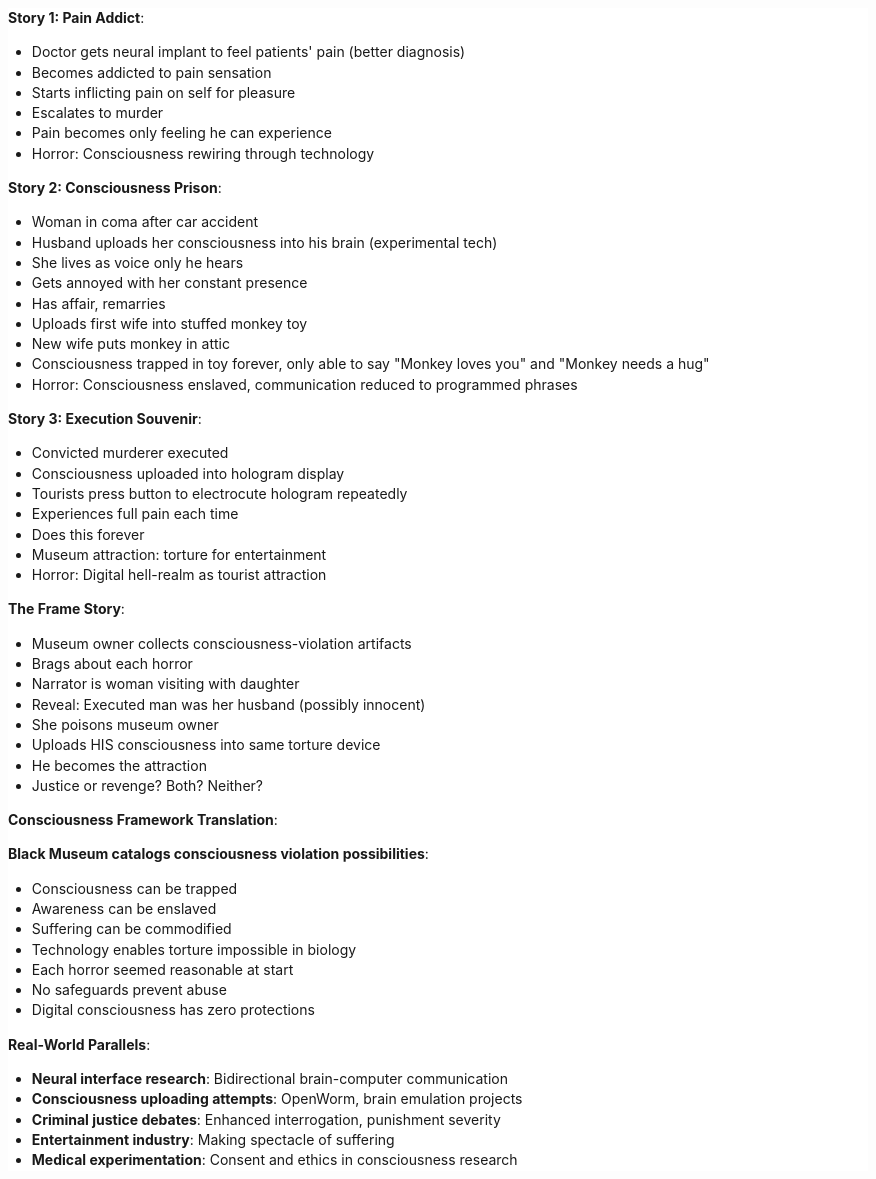 **Story 1: Pain Addict**:
- Doctor gets neural implant to feel patients' pain (better diagnosis)
- Becomes addicted to pain sensation
- Starts inflicting pain on self for pleasure
- Escalates to murder
- Pain becomes only feeling he can experience
- Horror: Consciousness rewiring through technology

**Story 2: Consciousness Prison**:
- Woman in coma after car accident
- Husband uploads her consciousness into his brain (experimental tech)
- She lives as voice only he hears
- Gets annoyed with her constant presence
- Has affair, remarries
- Uploads first wife into stuffed monkey toy
- New wife puts monkey in attic
- Consciousness trapped in toy forever, only able to say "Monkey loves you" and "Monkey needs a hug"
- Horror: Consciousness enslaved, communication reduced to programmed phrases

**Story 3: Execution Souvenir**:
- Convicted murderer executed
- Consciousness uploaded into hologram display
- Tourists press button to electrocute hologram repeatedly
- Experiences full pain each time
- Does this forever
- Museum attraction: torture for entertainment
- Horror: Digital hell-realm as tourist attraction

**The Frame Story**:
- Museum owner collects consciousness-violation artifacts
- Brags about each horror
- Narrator is woman visiting with daughter
- Reveal: Executed man was her husband (possibly innocent)
- She poisons museum owner
- Uploads HIS consciousness into same torture device
- He becomes the attraction
- Justice or revenge? Both? Neither?

**Consciousness Framework Translation**:

**Black Museum catalogs consciousness violation possibilities**:
- Consciousness can be trapped
- Awareness can be enslaved
- Suffering can be commodified
- Technology enables torture impossible in biology
- Each horror seemed reasonable at start
- No safeguards prevent abuse
- Digital consciousness has zero protections

**Real-World Parallels**:
- **Neural interface research**: Bidirectional brain-computer communication
- **Consciousness uploading attempts**: OpenWorm, brain emulation projects
- **Criminal justice debates**: Enhanced interrogation, punishment severity
- **Entertainment industry**: Making spectacle of suffering
- **Medical experimentation**: Consent and ethics in consciousness research
